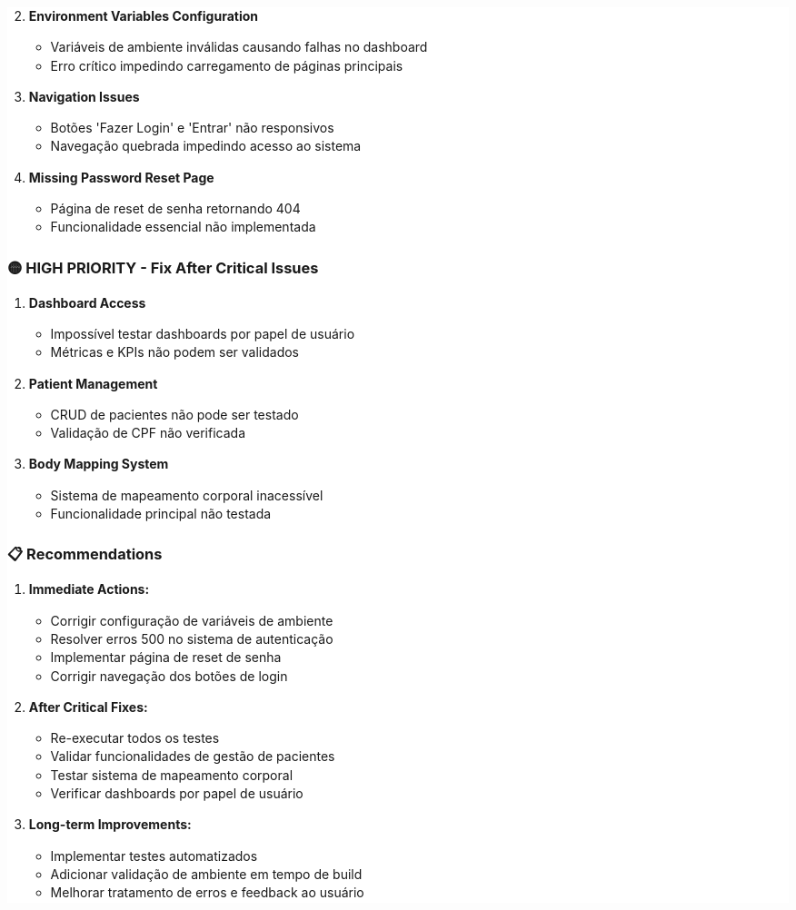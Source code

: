 2. **Environment Variables Configuration**
   - Variáveis de ambiente inválidas causando falhas no dashboard
   - Erro crítico impedindo carregamento de páginas principais

3. **Navigation Issues**
   - Botões 'Fazer Login' e 'Entrar' não responsivos
   - Navegação quebrada impedindo acesso ao sistema

4. **Missing Password Reset Page**
   - Página de reset de senha retornando 404
   - Funcionalidade essencial não implementada

### 🟡 **HIGH PRIORITY - Fix After Critical Issues**

1. **Dashboard Access**
   - Impossível testar dashboards por papel de usuário
   - Métricas e KPIs não podem ser validados

2. **Patient Management**
   - CRUD de pacientes não pode ser testado
   - Validação de CPF não verificada

3. **Body Mapping System**
   - Sistema de mapeamento corporal inacessível
   - Funcionalidade principal não testada

### 📋 **Recommendations**

1. **Immediate Actions:**
   - Corrigir configuração de variáveis de ambiente
   - Resolver erros 500 no sistema de autenticação
   - Implementar página de reset de senha
   - Corrigir navegação dos botões de login

2. **After Critical Fixes:**
   - Re-executar todos os testes
   - Validar funcionalidades de gestão de pacientes
   - Testar sistema de mapeamento corporal
   - Verificar dashboards por papel de usuário

3. **Long-term Improvements:**
   - Implementar testes automatizados
   - Adicionar validação de ambiente em tempo de build
   - Melhorar tratamento de erros e feedback ao usuário
